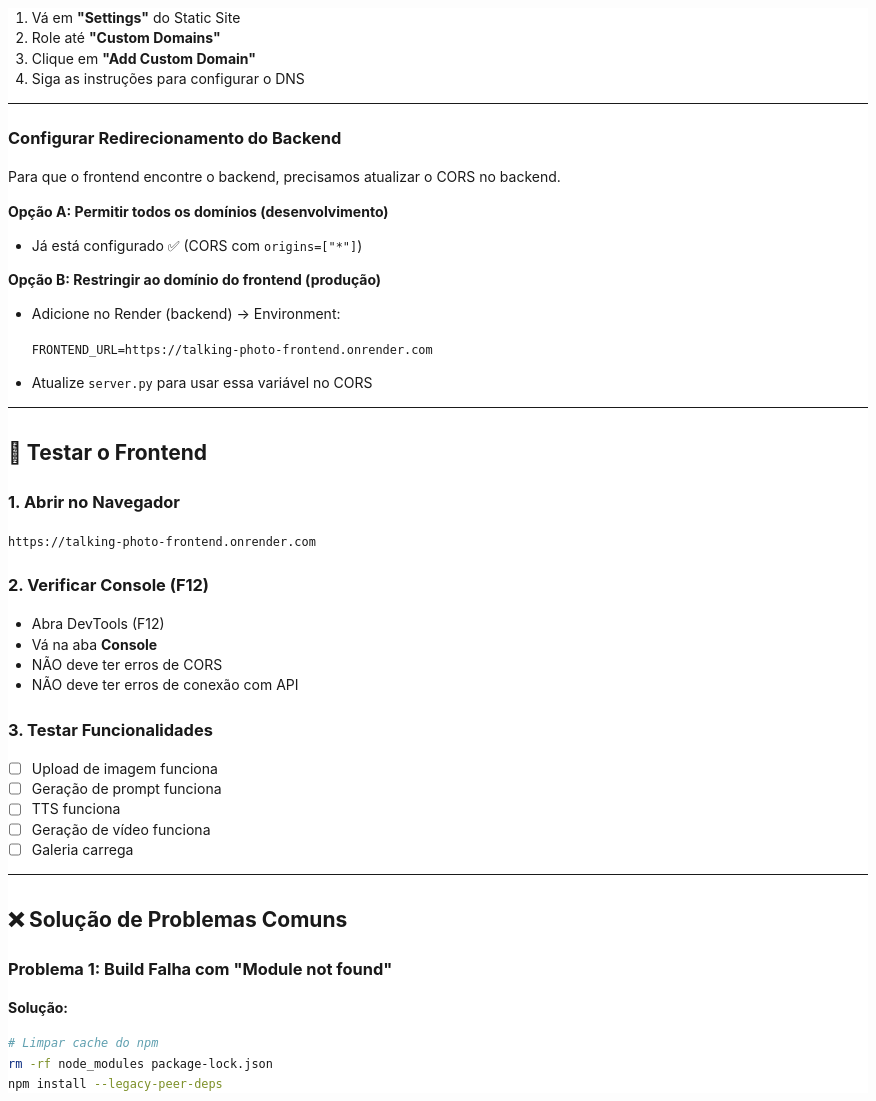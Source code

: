 1. Vá em **"Settings"** do Static Site
2. Role até **"Custom Domains"**
3. Clique em **"Add Custom Domain"**
4. Siga as instruções para configurar o DNS

---

### **Configurar Redirecionamento do Backend**

Para que o frontend encontre o backend, precisamos atualizar o CORS no backend.

**Opção A: Permitir todos os domínios (desenvolvimento)**
- Já está configurado ✅ (CORS com `origins=["*"]`)

**Opção B: Restringir ao domínio do frontend (produção)**
- Adicione no Render (backend) → Environment:
  ```
  FRONTEND_URL=https://talking-photo-frontend.onrender.com
  ```
- Atualize `server.py` para usar essa variável no CORS

---

## 🧪 Testar o Frontend

### **1. Abrir no Navegador**
```
https://talking-photo-frontend.onrender.com
```

### **2. Verificar Console (F12)**
- Abra DevTools (F12)
- Vá na aba **Console**
- NÃO deve ter erros de CORS
- NÃO deve ter erros de conexão com API

### **3. Testar Funcionalidades**
- [ ] Upload de imagem funciona
- [ ] Geração de prompt funciona
- [ ] TTS funciona
- [ ] Geração de vídeo funciona
- [ ] Galeria carrega

---

## ❌ Solução de Problemas Comuns

### **Problema 1: Build Falha com "Module not found"**

**Solução:**
```bash
# Limpar cache do npm
rm -rf node_modules package-lock.json
npm install --legacy-peer-deps
```
